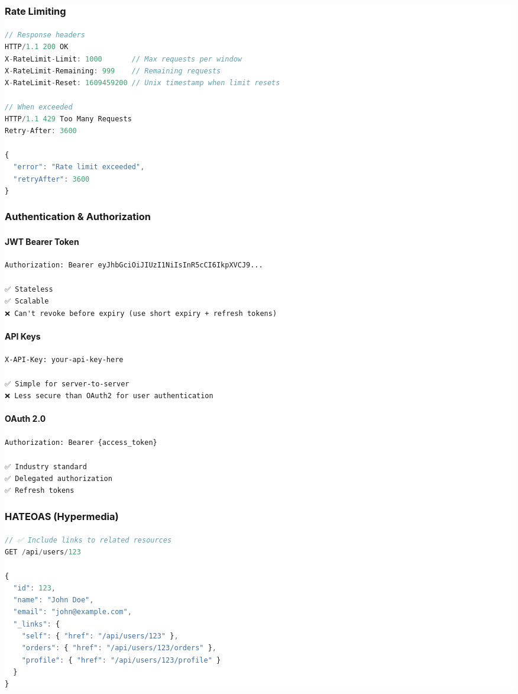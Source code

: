### Rate Limiting

```javascript
// Response headers
HTTP/1.1 200 OK
X-RateLimit-Limit: 1000       // Max requests per window
X-RateLimit-Remaining: 999    // Remaining requests
X-RateLimit-Reset: 1609459200 // Unix timestamp when limit resets

// When exceeded
HTTP/1.1 429 Too Many Requests
Retry-After: 3600

{
  "error": "Rate limit exceeded",
  "retryAfter": 3600
}
```

### Authentication & Authorization

#### JWT Bearer Token
```
Authorization: Bearer eyJhbGciOiJIUzI1NiIsInR5cCI6IkpXVCJ9...

✅ Stateless
✅ Scalable
❌ Can't revoke before expiry (use short expiry + refresh tokens)
```

#### API Keys
```
X-API-Key: your-api-key-here

✅ Simple for server-to-server
❌ Less secure than OAuth2 for user authentication
```

#### OAuth 2.0
```
Authorization: Bearer {access_token}

✅ Industry standard
✅ Delegated authorization
✅ Refresh tokens
```

### HATEOAS (Hypermedia)

```javascript
// ✅ Include links to related resources
GET /api/users/123

{
  "id": 123,
  "name": "John Doe",
  "email": "john@example.com",
  "_links": {
    "self": { "href": "/api/users/123" },
    "orders": { "href": "/api/users/123/orders" },
    "profile": { "href": "/api/users/123/profile" }
  }
}
```
